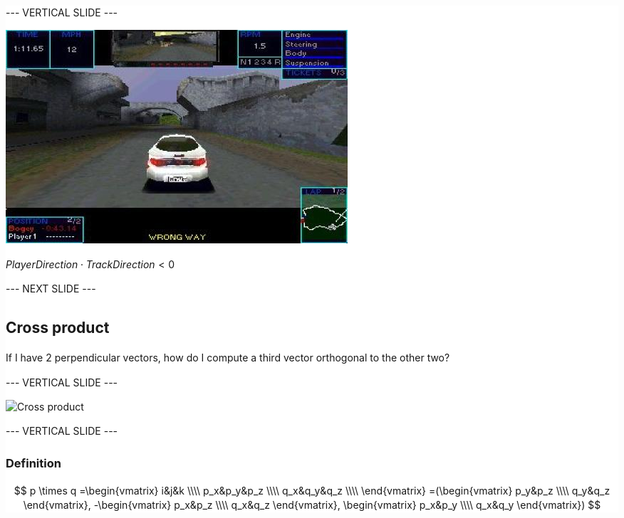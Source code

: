 --- VERTICAL SLIDE ---

![Wrong way message](resources/05.math/nfs4_wrong_way.jpg)

$PlayerDirection \cdot TrackDirection < 0$

--- NEXT SLIDE ---

## Cross product

If I have 2 perpendicular vectors, how do I compute a third vector orthogonal
to the other two?

--- VERTICAL SLIDE ---

![Cross product](https://upload.wikimedia.org/wikipedia/commons/thumb/b/b0/Cross_product_vector.svg/500px-Cross_product_vector.svg.png)

--- VERTICAL SLIDE ---

### Definition

$$
p \times q =\begin{vmatrix}
            i&j&k \\\\
            p_x&p_y&p_z \\\\
            q_x&q_y&q_z \\\\
            \end{vmatrix}
           =(\begin{vmatrix}
            p_y&p_z \\\\
            q_y&q_z
            \end{vmatrix},
            -\begin{vmatrix}
            p_x&p_z \\\\
            q_x&q_z
            \end{vmatrix},
            \begin{vmatrix}
            p_x&p_y \\\\
            q_x&q_y
            \end{vmatrix})
$$
